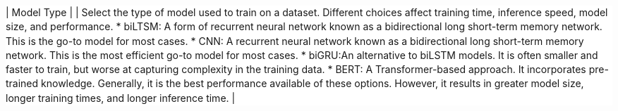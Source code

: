    | Model Type                                                                                                    |                                      | Select the type of model used to train on a dataset. Different choices affect training time, inference speed, model size, and performance. * biLTSM: A form of recurrent neural network known as a bidirectional long short-term memory network. This is the go-to model for most cases. * CNN: A recurrent neural network known as a bidirectional long short-term memory network. This is the most efficient go-to model for most cases. * biGRU:An alternative to biLSTM models. It is often smaller and faster to train, but worse at capturing complexity in the training data. * BERT: A Transformer-based approach. It incorporates pre-trained knowledge. Generally, it is the best performance available of these options. However, it results in greater model size, longer training times, and longer inference time.
|